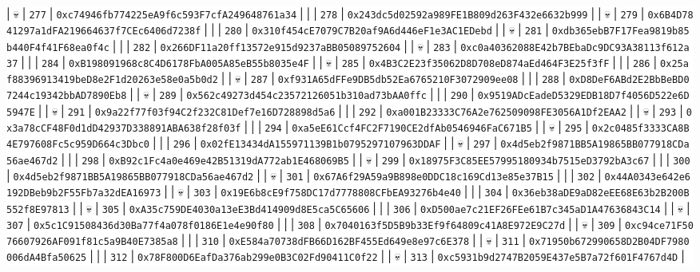 | 💀 | `277` | `0xc74946fb774225eA9f6c593F7cfA249648761a34` |
|  | `278` | `0x243dc5d02592a989FE1B809d263F432e6632b999` |
| 💀 | `279` | `0x6B4D7841297a1dFA219664637f7CEc6406d7238f` |
|  | `280` | `0x310f454cE7079C7B20af9A6d446eF1e3AC1EDebd` |
| 💀 | `281` | `0xdb365ebB7F17Fea9819b85b440F4f41F68ea0f4c` |
|  | `282` | `0x266DF11a20ff13572e915d9237aBB05089752604` |
| 💀 | `283` | `0xc0a40362088E42b7BEbaDc9DC93A38113f612a37` |
|  | `284` | `0xB198091968c8C4D6178FbA005A85eB55b8035e4F` |
| 💀 | `285` | `0x4B3C2E23f35062D8D708eD874aEd464F3E25f3fF` |
|  | `286` | `0x25af88396913419beD8e2F1d20263e58e0a5b0d2` |
| 💀 | `287` | `0xf931A65dFFe9DB5db52Ea6765210F3072909ee08` |
|  | `288` | `0xD8DeF6ABd2E2BbBeBD07244c19342bbAD7890Eb8` |
| 💀 | `289` | `0x562c49273d454c23572126051b310ad73bAA0ffc` |
|  | `290` | `0x9519ADcEadeD5329EDB18D7f4056D522e6D5947E` |
| 💀 | `291` | `0x9a22f77f03f94C2f232C81Def7e16D728898d5a6` |
|  | `292` | `0xa001B23333C76A2e762509098FE3056A1Df2EAA2` |
| 💀 | `293` | `0x3a78cCF48F0d1dD42937D338891ABA638f28f03f` |
|  | `294` | `0xa5eE61Ccf4FC2F7190CE2dfAb0546946FaC671B5` |
| 💀 | `295` | `0x2c0485f3333CA8B4E797608Fc5c959D664c3Dbc0` |
|  | `296` | `0x02fE13434dA155971139B1b0795297107963DDAF` |
| 💀 | `297` | `0x4d5eb2f9871BB5A19865BB077918CDa56ae467d2` |
|  | `298` | `0xB92c1Fc4a0e469e42B51319dA772ab1E468069B5` |
| 💀 | `299` | `0x18975F3C85EE57995180934b7515eD3792bA3c67` |
|  | `300` | `0x4d5eb2f9871BB5A19865BB077918CDa56ae467d2` |
| 💀 | `301` | `0x67A6f29A59a9B898e0DDC18c169Cd13e85e37B15` |
|  | `302` | `0x44A0343e642e6192DBeb9b2F55Fb7a32dEA16973` |
| 💀 | `303` | `0x19E6b8cE9f758DC17d7778808CFbEA93276b4e40` |
|  | `304` | `0x36eb38aDE9aD82eEE68E63b2B200B552f8E97813` |
| 💀 | `305` | `0xA35c759DE4030a13eE3Bd414909d8E5ca5C65606` |
|  | `306` | `0xD500ae7c21EF26FEe61B7c345aD1A47636843C14` |
| 💀 | `307` | `0x5c1C91508436d30Ba77f4a078f0186E1e4e90f80` |
|  | `308` | `0x7040163f5D5B9b33Ef9f64809c41A8E972E9C27d` |
| 💀 | `309` | `0xc94ce71F5076607926AF091f81c5a9B40E7385a8` |
|  | `310` | `0xE584a70738dFB66D162BF455Ed649e8e97c6E378` |
| 💀 | `311` | `0x71950b672990658D2B04DF7980006dA4Bfa50625` |
|  | `312` | `0x78F800D6EafDa376ab299e0B3C02Fd90411C0f22` |
| 💀 | `313` | `0xc5931b9d2747B2059E437e5B7a72f601F4767d4D` |